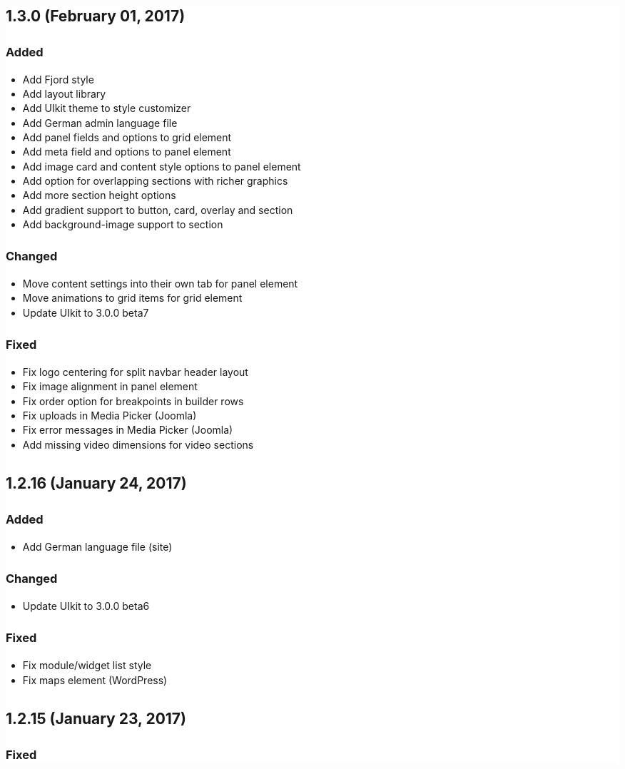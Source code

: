 ## 1.3.0 (February 01, 2017)

### Added

- Add Fjord style
- Add layout library
- Add UIkit theme to style customizer
- Add German admin language file
- Add panel fields and options to grid element
- Add meta field and options to panel element
- Add image card and content style options to panel element
- Add option for overlapping sections with richer graphics
- Add more section height options
- Add gradient support to button, card, overlay and section
- Add background-image support to section

### Changed

- Move content settings into their own tab for panel element
- Move animations to grid items for grid element
- Update UIkit to 3.0.0 beta7

### Fixed

- Fix logo centering for split navbar header layout
- Fix image alignment in panel element
- Fix order option for breakpoints in builder rows
- Fix uploads in Media Picker (Joomla)
- Fix error messages in Media Picker (Joomla)
- Add missing video dimensions for video sections

## 1.2.16 (January 24, 2017)

### Added

- Add German language file (site)

### Changed

- Update UIkit to 3.0.0 beta6

### Fixed

- Fix module/widget list style
- Fix maps element (WordPress)

## 1.2.15 (January 23, 2017)

### Fixed
